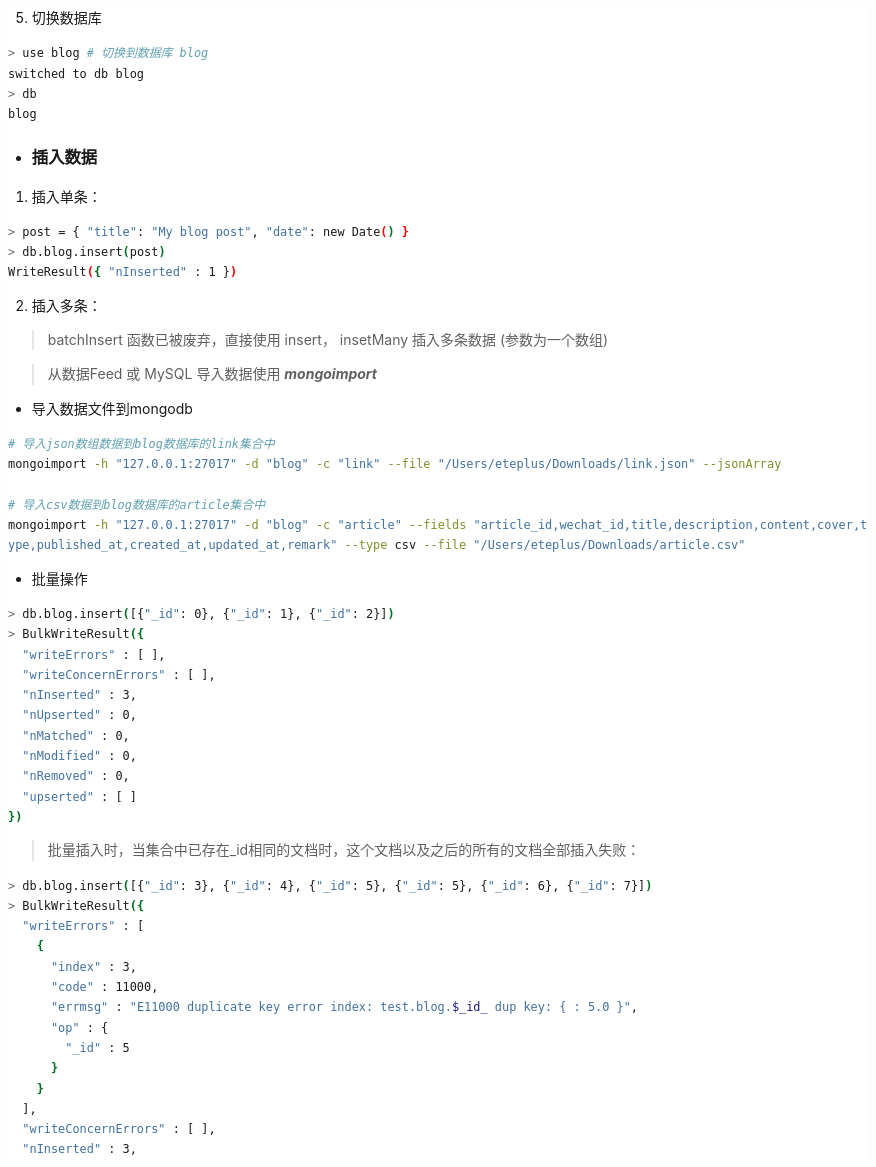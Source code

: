 5. 切换数据库

```bash
> use blog # 切换到数据库 blog
switched to db blog
> db
blog
```

* ### **插入数据**

1. 插入单条：

```bash
> post = { "title": "My blog post", "date": new Date() }
> db.blog.insert(post)
WriteResult({ "nInserted" : 1 })
```

2. 插入多条：

> batchInsert 函数已被废弃，直接使用 insert， insetMany 插入多条数据 (参数为一个数组)

> 从数据Feed 或 MySQL 导入数据使用 ***mongoimport***

- 导入数据文件到mongodb

```bash
# 导入json数组数据到blog数据库的link集合中
mongoimport -h "127.0.0.1:27017" -d "blog" -c "link" --file "/Users/eteplus/Downloads/link.json" --jsonArray

# 导入csv数据到blog数据库的article集合中
mongoimport -h "127.0.0.1:27017" -d "blog" -c "article" --fields "article_id,wechat_id,title,description,content,cover,type,published_at,created_at,updated_at,remark" --type csv --file "/Users/eteplus/Downloads/article.csv"
```

- 批量操作

```bash
> db.blog.insert([{"_id": 0}, {"_id": 1}, {"_id": 2}])
> BulkWriteResult({
  "writeErrors" : [ ],
  "writeConcernErrors" : [ ],
  "nInserted" : 3,
  "nUpserted" : 0,
  "nMatched" : 0,
  "nModified" : 0,
  "nRemoved" : 0,
  "upserted" : [ ]
})
```

> 批量插入时，当集合中已存在_id相同的文档时，这个文档以及之后的所有的文档全部插入失败：

```bash
> db.blog.insert([{"_id": 3}, {"_id": 4}, {"_id": 5}, {"_id": 5}, {"_id": 6}, {"_id": 7}])
> BulkWriteResult({
  "writeErrors" : [
    {
      "index" : 3,
      "code" : 11000,
      "errmsg" : "E11000 duplicate key error index: test.blog.$_id_ dup key: { : 5.0 }",
      "op" : {
        "_id" : 5
      }
    }
  ],
  "writeConcernErrors" : [ ],
  "nInserted" : 3,
```